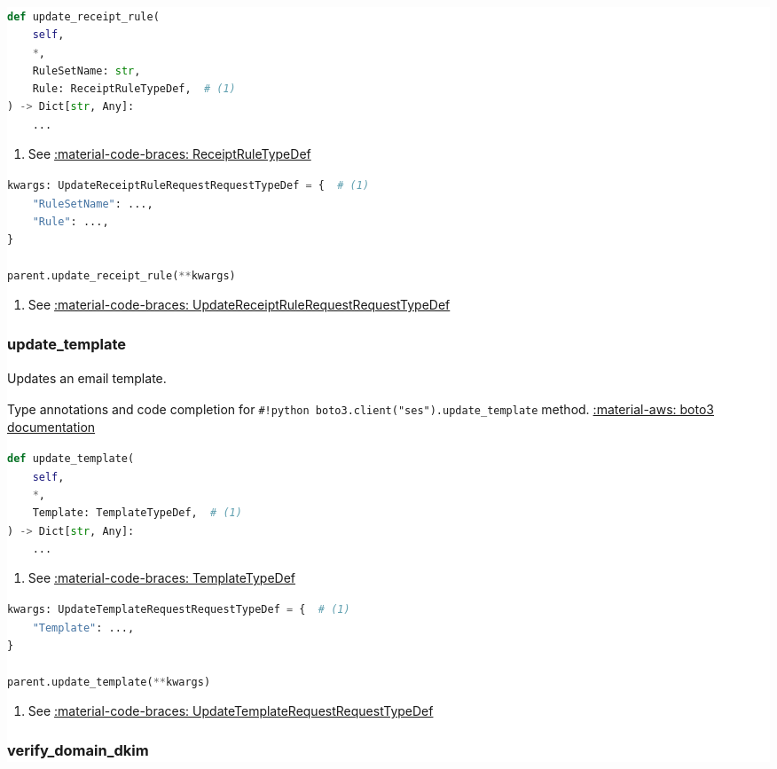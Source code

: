 ```python title="Method definition"
def update_receipt_rule(
    self,
    *,
    RuleSetName: str,
    Rule: ReceiptRuleTypeDef,  # (1)
) -> Dict[str, Any]:
    ...
```

1. See [:material-code-braces: ReceiptRuleTypeDef](./type_defs.md#receiptruletypedef) 


```python title="Usage example with kwargs"
kwargs: UpdateReceiptRuleRequestRequestTypeDef = {  # (1)
    "RuleSetName": ...,
    "Rule": ...,
}

parent.update_receipt_rule(**kwargs)
```

1. See [:material-code-braces: UpdateReceiptRuleRequestRequestTypeDef](./type_defs.md#updatereceiptrulerequestrequesttypedef) 

### update\_template

Updates an email template.

Type annotations and code completion for `#!python boto3.client("ses").update_template` method.
[:material-aws: boto3 documentation](https://boto3.amazonaws.com/v1/documentation/api/latest/reference/services/ses.html#SES.Client.update_template)

```python title="Method definition"
def update_template(
    self,
    *,
    Template: TemplateTypeDef,  # (1)
) -> Dict[str, Any]:
    ...
```

1. See [:material-code-braces: TemplateTypeDef](./type_defs.md#templatetypedef) 


```python title="Usage example with kwargs"
kwargs: UpdateTemplateRequestRequestTypeDef = {  # (1)
    "Template": ...,
}

parent.update_template(**kwargs)
```

1. See [:material-code-braces: UpdateTemplateRequestRequestTypeDef](./type_defs.md#updatetemplaterequestrequesttypedef) 

### verify\_domain\_dkim
